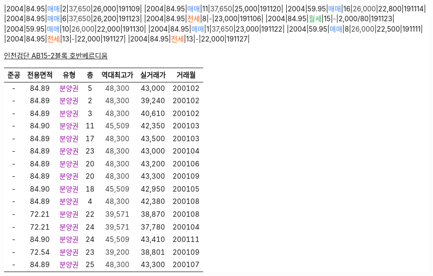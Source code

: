 |2004|84.95|<span style="color:#4285f3">매매</span>|2|<span style="color:#444444">37,650</span>|26,000|191109|
|2004|84.95|<span style="color:#4285f3">매매</span>|11|<span style="color:#444444">37,650</span>|25,000|191120|
|2004|59.95|<span style="color:#4285f3">매매</span>|16|<span style="color:#444444">26,000</span>|22,800|191114|
|2004|84.95|<span style="color:#4285f3">매매</span>|6|<span style="color:#444444">37,650</span>|26,200|191123|
|2004|84.95|<span style="color:#ff5a00">전세</span>|8|<span style="color:#444444">-</span>|23,000|191106|
|2004|84.95|<span style="color:#34a853">월세</span>|15|<span style="color:#444444">-</span>|2,000/80|191123|
|2004|59.95|<span style="color:#4285f3">매매</span>|10|<span style="color:#444444">26,000</span>|22,000|191130|
|2004|84.95|<span style="color:#4285f3">매매</span>|1|<span style="color:#444444">37,650</span>|23,000|191122|
|2004|59.95|<span style="color:#4285f3">매매</span>|8|<span style="color:#444444">26,000</span>|22,500|191111|
|2004|84.95|<span style="color:#ff5a00">전세</span>|13|<span style="color:#444444">-</span>|22,000|191127|
|2004|84.95|<span style="color:#ff5a00">전세</span>|13|<span style="color:#444444">-</span>|22,000|191127|


<script async src="//pagead2.googlesyndication.com/pagead/js/adsbygoogle.js"></script>

<ins class="adsbygoogle"
     style="display:block"
     data-ad-client="ca-pub-1142216861245946"
     data-ad-slot="4805727019"
     data-ad-format="auto"
     data-full-width-responsive="true"></ins>
<script>
(adsbygoogle = window.adsbygoogle || []).push({});
</script>


[인천검단 AB15-2블록 호반베르디움](https://search.naver.com/search.naver?query=%EC%9D%B8%EC%B2%9C%EA%B4%91%EC%97%AD%EC%8B%9C+%EC%84%9C%EA%B5%AC+%EC%9B%90%EB%8B%B9%EB%8F%99+%EC%9D%B8%EC%B2%9C%EA%B2%80%EB%8B%A8+AB15-2%EB%B8%94%EB%A1%9D+%ED%98%B8%EB%B0%98%EB%B2%A0%EB%A5%B4%EB%94%94%EC%9B%80)

|준공|전용면적|유형|층|역대최고가|실거래가|거래월|
|:---:|:---:|:---:|:---:|:---:|:---:|:---:|
|-|84.89|<span style="color:#9C11A5">분양권</span>|5|<span style="color:#444444">48,300</span>|43,000|200102|
|-|84.89|<span style="color:#9C11A5">분양권</span>|2|<span style="color:#444444">48,300</span>|39,240|200102|
|-|84.89|<span style="color:#9C11A5">분양권</span>|3|<span style="color:#444444">48,300</span>|40,610|200102|
|-|84.90|<span style="color:#9C11A5">분양권</span>|11|<span style="color:#444444">45,509</span>|42,350|200103|
|-|84.89|<span style="color:#9C11A5">분양권</span>|17|<span style="color:#444444">48,300</span>|43,500|200103|
|-|84.89|<span style="color:#9C11A5">분양권</span>|23|<span style="color:#444444">48,300</span>|43,000|200104|
|-|84.89|<span style="color:#9C11A5">분양권</span>|20|<span style="color:#444444">48,300</span>|43,200|200106|
|-|84.89|<span style="color:#9C11A5">분양권</span>|20|<span style="color:#444444">48,300</span>|43,300|200109|
|-|84.90|<span style="color:#9C11A5">분양권</span>|18|<span style="color:#444444">45,509</span>|42,950|200105|
|-|84.89|<span style="color:#9C11A5">분양권</span>|4|<span style="color:#444444">48,300</span>|42,380|200108|
|-|72.21|<span style="color:#9C11A5">분양권</span>|22|<span style="color:#444444">39,571</span>|38,870|200108|
|-|72.21|<span style="color:#9C11A5">분양권</span>|24|<span style="color:#444444">39,571</span>|37,780|200104|
|-|84.90|<span style="color:#9C11A5">분양권</span>|24|<span style="color:#444444">45,509</span>|43,410|200111|
|-|72.54|<span style="color:#9C11A5">분양권</span>|23|<span style="color:#444444">39,200</span>|38,801|200109|
|-|84.89|<span style="color:#9C11A5">분양권</span>|25|<span style="color:#444444">48,300</span>|43,300|200107|